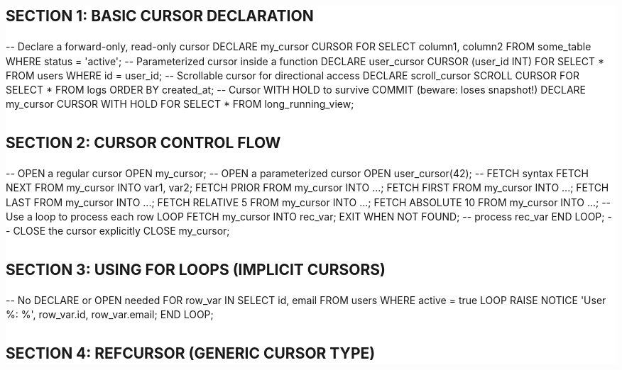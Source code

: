 
## SECTION 1: BASIC CURSOR DECLARATION


-- Declare a forward-only, read-only cursor
DECLARE my_cursor CURSOR FOR
SELECT column1, column2
FROM some_table
WHERE status = 'active';
-- Parameterized cursor inside a function
DECLARE user_cursor CURSOR (user_id INT) FOR
SELECT * FROM users WHERE id = user_id;
-- Scrollable cursor for directional access
DECLARE scroll_cursor SCROLL CURSOR FOR
SELECT * FROM logs ORDER BY created_at;
-- Cursor WITH HOLD to survive COMMIT (beware: loses snapshot!)
DECLARE my_cursor CURSOR WITH HOLD FOR
SELECT * FROM long_running_view;

## SECTION 2: CURSOR CONTROL FLOW


-- OPEN a regular cursor
OPEN my_cursor;
-- OPEN a parameterized cursor
OPEN user_cursor(42);
-- FETCH syntax
FETCH NEXT FROM my_cursor INTO var1, var2;
FETCH PRIOR FROM my_cursor INTO ...;
FETCH FIRST FROM my_cursor INTO ...;
FETCH LAST FROM my_cursor INTO ...;
FETCH RELATIVE 5 FROM my_cursor INTO ...;
FETCH ABSOLUTE 10 FROM my_cursor INTO ...;
-- Use a loop to process each row
LOOP
    FETCH my_cursor INTO rec_var;
    EXIT WHEN NOT FOUND;
    -- process rec_var
END LOOP;
-- CLOSE the cursor explicitly
CLOSE my_cursor;

## SECTION 3: USING FOR LOOPS (IMPLICIT CURSORS)

-- No DECLARE or OPEN needed
FOR row_var IN
    SELECT id, email FROM users WHERE active = true
LOOP
    RAISE NOTICE 'User %: %', row_var.id, row_var.email;
END LOOP;

## SECTION 4: REFCURSOR (GENERIC CURSOR TYPE)
